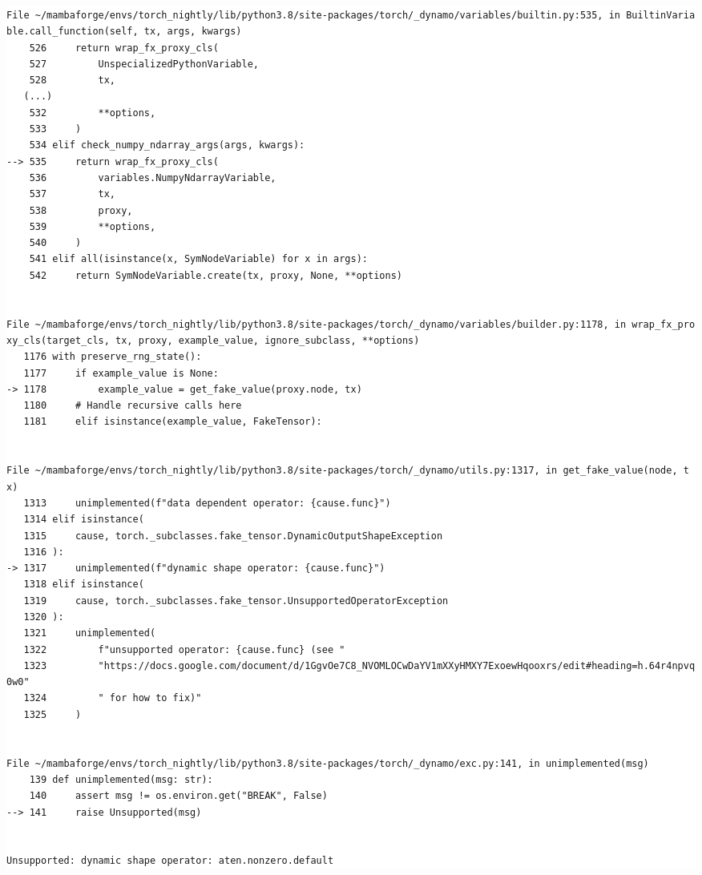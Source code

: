 
    File ~/mambaforge/envs/torch_nightly/lib/python3.8/site-packages/torch/_dynamo/variables/builtin.py:535, in BuiltinVariable.call_function(self, tx, args, kwargs)
        526     return wrap_fx_proxy_cls(
        527         UnspecializedPythonVariable,
        528         tx,
       (...)
        532         **options,
        533     )
        534 elif check_numpy_ndarray_args(args, kwargs):
    --> 535     return wrap_fx_proxy_cls(
        536         variables.NumpyNdarrayVariable,
        537         tx,
        538         proxy,
        539         **options,
        540     )
        541 elif all(isinstance(x, SymNodeVariable) for x in args):
        542     return SymNodeVariable.create(tx, proxy, None, **options)


    File ~/mambaforge/envs/torch_nightly/lib/python3.8/site-packages/torch/_dynamo/variables/builder.py:1178, in wrap_fx_proxy_cls(target_cls, tx, proxy, example_value, ignore_subclass, **options)
       1176 with preserve_rng_state():
       1177     if example_value is None:
    -> 1178         example_value = get_fake_value(proxy.node, tx)
       1180     # Handle recursive calls here
       1181     elif isinstance(example_value, FakeTensor):


    File ~/mambaforge/envs/torch_nightly/lib/python3.8/site-packages/torch/_dynamo/utils.py:1317, in get_fake_value(node, tx)
       1313     unimplemented(f"data dependent operator: {cause.func}")
       1314 elif isinstance(
       1315     cause, torch._subclasses.fake_tensor.DynamicOutputShapeException
       1316 ):
    -> 1317     unimplemented(f"dynamic shape operator: {cause.func}")
       1318 elif isinstance(
       1319     cause, torch._subclasses.fake_tensor.UnsupportedOperatorException
       1320 ):
       1321     unimplemented(
       1322         f"unsupported operator: {cause.func} (see "
       1323         "https://docs.google.com/document/d/1GgvOe7C8_NVOMLOCwDaYV1mXXyHMXY7ExoewHqooxrs/edit#heading=h.64r4npvq0w0"
       1324         " for how to fix)"
       1325     )


    File ~/mambaforge/envs/torch_nightly/lib/python3.8/site-packages/torch/_dynamo/exc.py:141, in unimplemented(msg)
        139 def unimplemented(msg: str):
        140     assert msg != os.environ.get("BREAK", False)
    --> 141     raise Unsupported(msg)


    Unsupported: dynamic shape operator: aten.nonzero.default
    